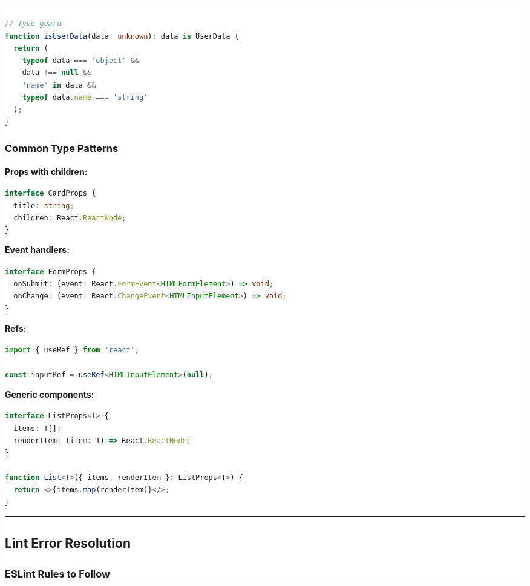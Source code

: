 ```typescript

// Type guard
function isUserData(data: unknown): data is UserData {
  return (
    typeof data === 'object' &&
    data !== null &&
    'name' in data &&
    typeof data.name === 'string'
  );
}
```

### Common Type Patterns

**Props with children:**
```typescript
interface CardProps {
  title: string;
  children: React.ReactNode;
}
```

**Event handlers:**
```typescript
interface FormProps {
  onSubmit: (event: React.FormEvent<HTMLFormElement>) => void;
  onChange: (event: React.ChangeEvent<HTMLInputElement>) => void;
}
```

**Refs:**
```typescript
import { useRef } from 'react';

const inputRef = useRef<HTMLInputElement>(null);
```

**Generic components:**
```typescript
interface ListProps<T> {
  items: T[];
  renderItem: (item: T) => React.ReactNode;
}

function List<T>({ items, renderItem }: ListProps<T>) {
  return <>{items.map(renderItem)}</>;
}
```

---

## Lint Error Resolution

### ESLint Rules to Follow
